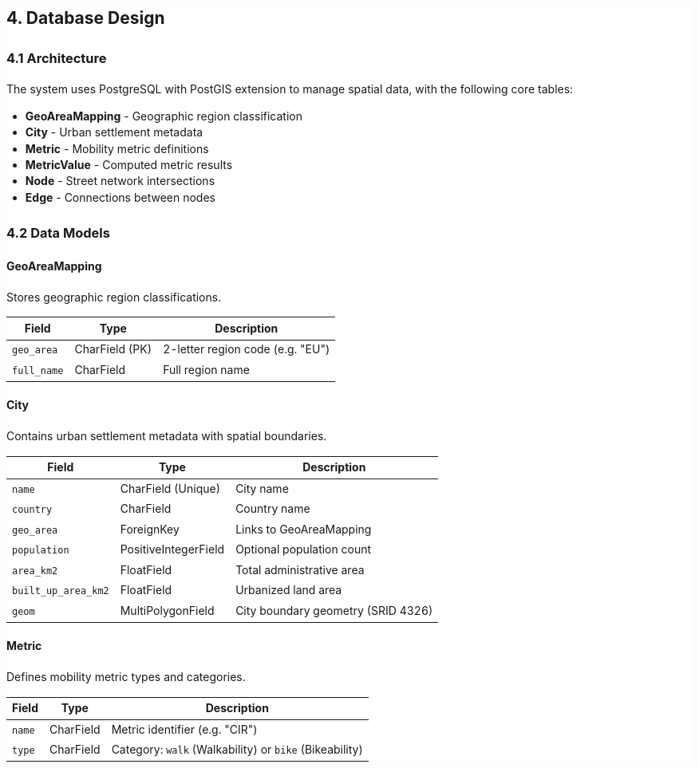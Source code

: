 ## 4. Database Design

### 4.1 Architecture

The system uses PostgreSQL with PostGIS extension to manage spatial data, with the following core tables:
- **GeoAreaMapping** - Geographic region classification
- **City** - Urban settlement metadata
- **Metric** - Mobility metric definitions  
- **MetricValue** - Computed metric results
- **Node** - Street network intersections
- **Edge** - Connections between nodes

### 4.2 Data Models

#### GeoAreaMapping
Stores geographic region classifications.

| Field       | Type         | Description               |
|-------------|--------------|---------------------------|
| `geo_area`  | CharField (PK)| 2-letter region code (e.g. "EU") |
| `full_name` | CharField    | Full region name          |

#### City
Contains urban settlement metadata with spatial boundaries.

| Field               | Type               | Description                     |
|---------------------|--------------------|---------------------------------|
| `name`             | CharField (Unique) | City name                      |
| `country`          | CharField          | Country name                   |
| `geo_area`         | ForeignKey         | Links to GeoAreaMapping        |
| `population`       | PositiveIntegerField | Optional population count     |
| `area_km2`         | FloatField         | Total administrative area      |
| `built_up_area_km2`| FloatField         | Urbanized land area           |
| `geom`             | MultiPolygonField  | City boundary geometry (SRID 4326) |

#### Metric
Defines mobility metric types and categories.

| Field    | Type              | Description                     |
|----------|-------------------|---------------------------------|
| `name`   | CharField         | Metric identifier (e.g. "CIR") |
| `type`   | CharField         | Category: `walk` (Walkability) or `bike` (Bikeability) |
